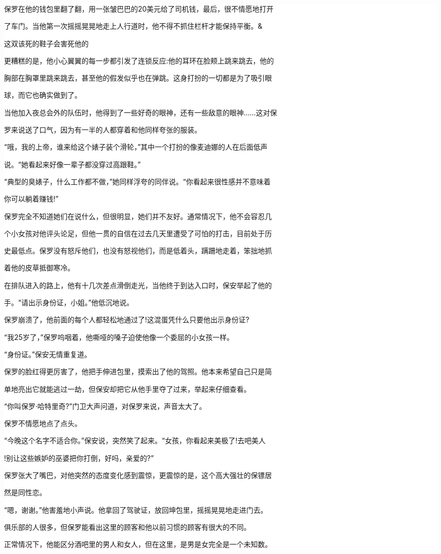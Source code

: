 保罗在他的钱包里翻了翻，用一张皱巴巴的20美元给了司机钱，最后，很不情愿地打开

了车门。当他第一次摇摇晃晃地走上人行道时，他不得不抓住栏杆才能保持平衡。&

这双该死的鞋子会害死他的

更糟糕的是，他小心翼翼的每一步都引发了连锁反应:他的耳环在脸颊上跳来跳去，他的

胸部在胸罩里跳来跳去，甚至他的假发似乎也在弹跳。这身打扮的一切都是为了吸引眼

球，而它也确实做到了。

当他加入夜总会外的队伍时，他得到了一些好奇的眼神，还有一些敌意的眼神……这对保

罗来说送了口气，因为有一半的人都穿着和他同样夸张的服装。

“哦，我的上帝，谁来给这个婊子装个滑轮，”其中一个打扮的像麦迪娜的人在后面低声

说。“她看起来好像一辈子都没穿过高跟鞋。”

“典型的臭婊子，什么工作都不做，”她同样浮夸的同伴说。“你看起来很性感并不意味着

你可以躺着赚钱!”

保罗完全不知道她们在说什么，但很明显，她们并不友好。通常情况下，他不会容忍几

个小女孩对他评头论足，但他一贯的自信在过去几天里遭受了可怕的打击，目前处于历

史最低点。保罗没有怒斥他们，也没有怒视他们，而是低着头，蹒跚地走着，笨拙地抓

着他的皮草抵御寒冷。

在排队进入的路上，他有十几次差点滑倒走光，当他终于到达入口时，保安举起了他的

手。“请出示身份证，小姐。”他低沉地说。

保罗崩溃了，他前面的每个人都轻松地通过了!这混蛋凭什么只要他出示身份证?

“我25岁了，”保罗呜咽着，他嘶哑的嗓子迫使他像一个委屈的小女孩一样。

“身份证。”保安无情重复道。

保罗的脸红得更厉害了，他把手伸进包里，摸索出了他的驾照。他本来希望自己只是简

单地亮出它就能逃过一劫，但保安却把它从他手里夺了过来，举起来仔细查看。

“你叫保罗·哈特里奇?”门卫大声问道，对保罗来说，声音太大了。

保罗不情愿地点了点头。

“今晚这个名字不适合你。”保安说，突然笑了起来。“女孩，你看起来美极了!去吧美人

!别让这些嫉妒的巫婆把你打倒，好吗，亲爱的?”

保罗张大了嘴巴，对他突然的态度变化感到震惊，更震惊的是，这个高大强壮的保镖居

然是同性恋。

“嗯，谢谢。”他害羞地小声说。他拿回了驾驶证，放回坤包里，摇摇晃晃地走进门去。

俱乐部的人很多，但保罗能看出这里的顾客和他以前习惯的顾客有很大的不同。

正常情况下，他能区分酒吧里的男人和女人，但在这里，是男是女完全是一个未知数。


